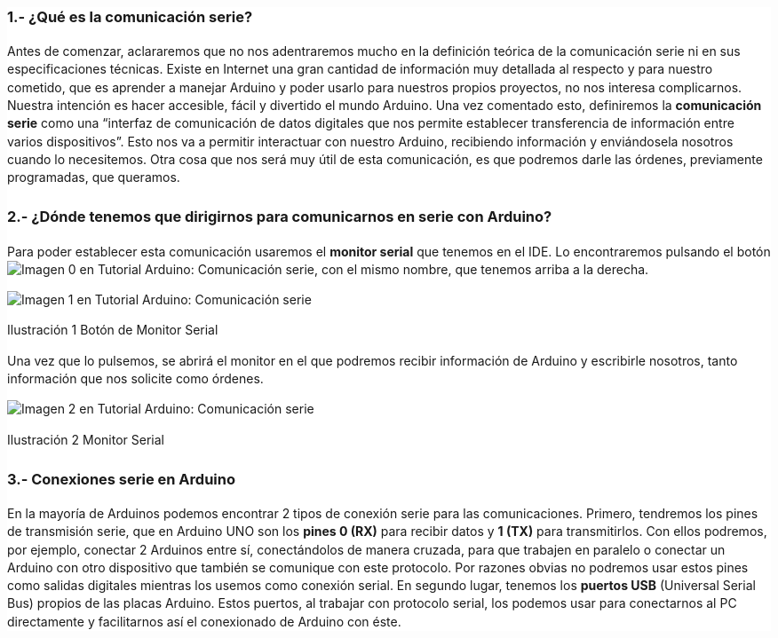 ### 1.- ¿Qué es la comunicación serie?

 

Antes de comenzar, aclararemos que no nos adentraremos mucho en la definición teórica de la comunicación serie ni en sus especificaciones técnicas. Existe en Internet una gran cantidad de información muy detallada al respecto y para nuestro cometido, que es aprender a manejar Arduino y poder usarlo para nuestros propios proyectos, no nos interesa complicarnos. Nuestra intención es hacer accesible, fácil y divertido el mundo Arduino.
Una vez comentado esto, definiremos la **comunicación serie** como una “interfaz de comunicación de datos digitales que nos permite establecer transferencia de información entre varios dispositivos”. Esto nos va a permitir interactuar con nuestro Arduino, recibiendo información y enviándosela nosotros cuando lo necesitemos. Otra cosa que nos será muy útil de esta comunicación, es que podremos darle las órdenes, previamente programadas, que queramos.

 

### 2.- ¿Dónde tenemos que dirigirnos para comunicarnos en serie con Arduino?

 

Para poder establecer esta comunicación usaremos el **monitor serial** que tenemos en el IDE. Lo encontraremos pulsando el botón![Imagen 0 en Tutorial Arduino: Comunicación serie](https://dc722jrlp2zu8.cloudfront.net/media/cache/ea/75/ea759f3272231769a69a23ac8c3e61d1.webp), con el mismo nombre, que tenemos arriba a la derecha.
 

 

![Imagen 1 en Tutorial Arduino: Comunicación serie](https://dc722jrlp2zu8.cloudfront.net/media/cache/38/74/3874b01f0d4bc21fd6318812f7f31bb7.webp)

Ilustración 1 Botón de Monitor Serial

Una vez que lo pulsemos, se abrirá el monitor en el que podremos recibir información de Arduino y escribirle nosotros, tanto información que nos solicite como órdenes.
 

![Imagen 2 en Tutorial Arduino: Comunicación serie](https://dc722jrlp2zu8.cloudfront.net/media/cache/32/da/32da4de006d07f454e12791d6efe8a72.webp)

Ilustración 2 Monitor Serial

### 

### 3.- Conexiones serie en Arduino

 

En la mayoría de Arduinos podemos encontrar 2 tipos de conexión serie para las comunicaciones. Primero, tendremos los pines de transmisión serie, que en Arduino UNO son los **pines 0 (RX)** para recibir datos y **1 (TX)** para transmitirlos. Con ellos podremos, por ejemplo, conectar 2 Arduinos entre sí, conectándolos de manera cruzada, para que trabajen en paralelo o conectar un Arduino con otro dispositivo que también se comunique con este protocolo. Por razones obvias no podremos usar estos pines como salidas digitales mientras los usemos como conexión serial. En segundo lugar, tenemos los **puertos USB** (Universal Serial Bus) propios de las placas Arduino. Estos puertos, al trabajar con protocolo serial, los podemos usar para conectarnos al PC directamente y facilitarnos así el conexionado de Arduino con éste.

 